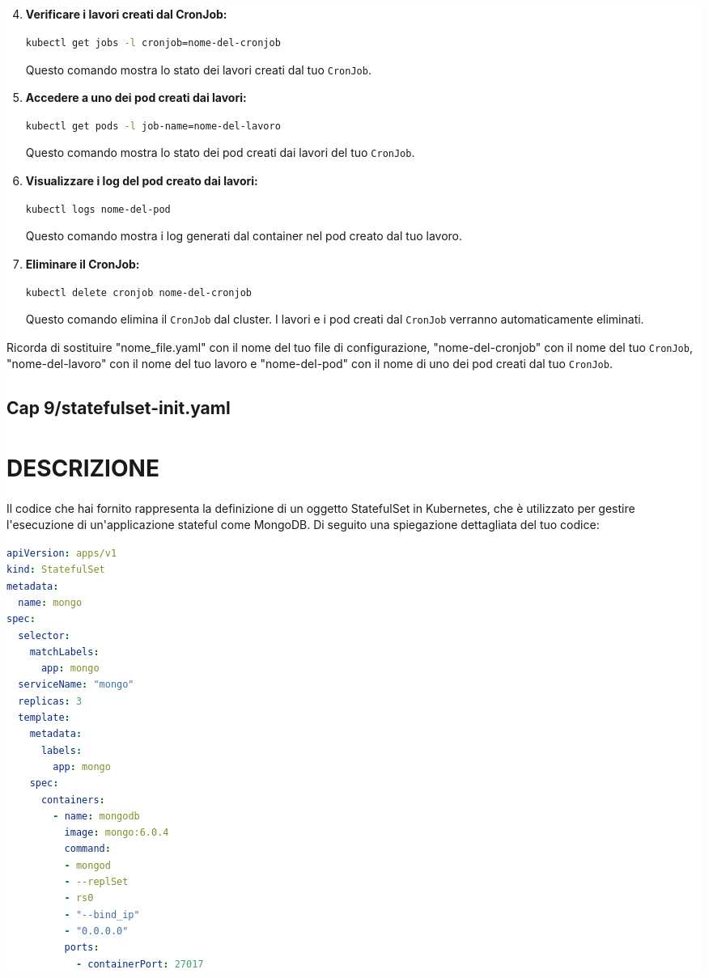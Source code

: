 4. **Verificare i lavori creati dal CronJob:**
   ```bash
   kubectl get jobs -l cronjob=nome-del-cronjob
   ```

   Questo comando mostra lo stato dei lavori creati dal tuo `CronJob`.

5. **Accedere a uno dei pod creati dai lavori:**
   ```bash
   kubectl get pods -l job-name=nome-del-lavoro
   ```

   Questo comando mostra lo stato dei pod creati dai lavori del tuo `CronJob`.

6. **Visualizzare i log del pod creato dai lavori:**
   ```bash
   kubectl logs nome-del-pod
   ```

   Questo comando mostra i log generati dal container nel pod creato dal tuo lavoro.

7. **Eliminare il CronJob:**
   ```bash
   kubectl delete cronjob nome-del-cronjob
   ```

   Questo comando elimina il `CronJob` dal cluster. I lavori e i pod creati dal `CronJob` verranno automaticamente eliminati.

Ricorda di sostituire "nome_file.yaml" con il nome del tuo file di configurazione, "nome-del-cronjob" con il nome del tuo `CronJob`, "nome-del-lavoro" con il nome del tuo lavoro e "nome-del-pod" con il nome di uno dei pod creati dal tuo `CronJob`.


Cap 9/statefulset-init.yaml
---------------------------
# DESCRIZIONE
Il codice che hai fornito rappresenta la definizione di un oggetto StatefulSet in Kubernetes, che è utilizzato per gestire l'esecuzione di un'applicazione stateful come MongoDB. Di seguito una spiegazione dettagliata del tuo codice:

```yaml
apiVersion: apps/v1
kind: StatefulSet
metadata:
  name: mongo
spec:
  selector:
    matchLabels:
      app: mongo
  serviceName: "mongo"
  replicas: 3
  template:
    metadata:
      labels:
        app: mongo
    spec:
      containers:
        - name: mongodb
          image: mongo:6.0.4
          command:
          - mongod
          - --replSet
          - rs0
          - "--bind_ip"
          - "0.0.0.0"
          ports:
            - containerPort: 27017
```